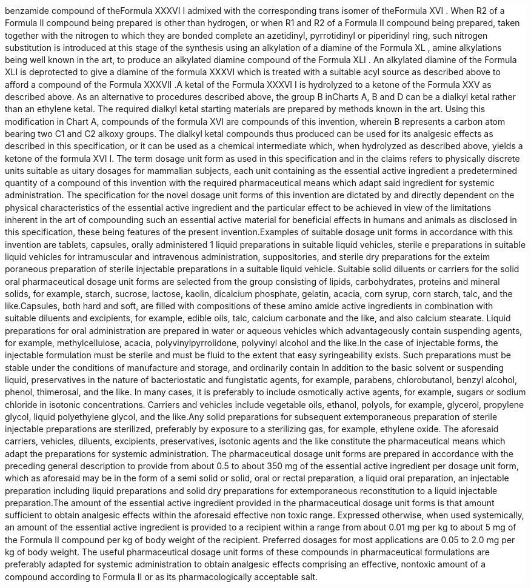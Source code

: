 benzamide compound of theFormula XXXVI I admixed with the corresponding trans isomer of theFormula XVI . When R2 of a Formula Il compound being prepared is other than hydrogen, or when R1 and R2 of a Formula II compound being prepared, taken together with the nitrogen to which they are bonded complete an azetidinyl, pyrrotidinyl or piperidinyl ring, such nitrogen substitution is introduced at this stage of the synthesis using an alkylation of a diamine of the Formula XL , amine alkylations being well known in the art, to produce an alkylated diamine compound of the Formula XLI . An alkylated diamine of the Formula XLI is deprotected to give a diamine of the formula XXXVI which is treated with a suitable acyl source as described above to afford a compound of the Formula XXXVII .A ketal of the Formula XXXVI I is hydrolyzed to a ketone of the Formula XXV as described above. As an alternative to procedures described above, the group B inCharts A, B and D can be a dialkyl ketal rather than an ethylene ketal. The required dialkyl ketal starting materials are prepared by methods known in the art. Using this modification in Chart A, compounds of the formula XVI are compounds of this invention, wherein B represents a carbon atom bearing two C1 and C2 alkoxy groups. The dialkyl ketal compounds thus produced can be used for its analgesic effects as described in this specification, or it can be used as a chemical intermediate which, when hydrolyzed as described above, yields a ketone of the formula XVI I. The term dosage unit form as used in this specification and in the claims refers to physically discrete units suitable as uitary dosages for mammalian subjects, each unit containing as the essential active ingredient a predetermined quantity of a compound of this invention with the required pharmaceutical means which adapt said ingredient for systemic administration. The specification for the novel dosage unit forms of this invention are dictated by and directly dependent on the physical characteristics of the essential active ingredient and the particular effect to be achieved in view of the limitations inherent in the art of compounding such an essential active material for beneficial effects in humans and animals as disclosed in this specification, these being features of the present invention.Examples of suitable dosage unit forms in accordance with this invention are tablets, capsules, orally administered 1 liquid preparations in suitable liquid vehicles, sterile e preparations in suitable liquid vehicles for intramuscular and intravenous administration, suppositories, and sterile dry preparations for the exteim poraneous preparation of sterile injectable preparations in a suitable liquid vehicle. Suitable solid diluents or carriers for the solid oral pharmaceutical dosage unit forms are selected from the group consisting of lipids, carbohydrates, proteins and mineral solids, for example, starch, sucrose, lactose, kaolin, dicalcium phosphate, gelatin, acacia, corn syrup, corn starch, talc, and the like.Capsules, both hard and soft, are filled with compositions of these amino amide active ingredients in combination with suitable diluents and excipients, for example, edible oils, talc, calcium carbonate and the like, and also calcium stearate. Liquid preparations for oral administration are prepared in water or aqueous vehicles which advantageously contain suspending agents, for example, methylcellulose, acacia, polyvinylpyrrolidone, polyvinyl alcohol and the like.In the case of injectable forms, the injectable formulation must be sterile and must be fluid to the extent that easy syringeability exists. Such preparations must be stable under the conditions of manufacture and storage, and ordinarily contain In addition to the basic solvent or suspending liquid, preservatives in the nature of bacteriostatic and fungistatic agents, for example, parabens, chlorobutanol, benzyl alcohol, phenol, thimerosal, and the like. In many cases, it is preferably to include osmotically active agents, for example, sugars or sodium chloride in isotonic concentrations. Carriers and vehicles include vegetable oils, ethanol, polyols, for example, glycerol, propylene glycol, liquid polyethylene glycol, and the like.Any solid preparations for subsequent extemporaneous preparation of sterile injectable preparations are sterilized, preferably by exposure to a sterilizing gas, for example, ethylene oxide. The aforesaid carriers, vehicles, diluents, excipients, preservatives, isotonic agents and the like constitute the pharmaceutical means which adapt the preparations for systemic administration. The pharmaceutical dosage unit forms are prepared in accordance with the preceding general description to provide from about 0.5 to about 350 mg of the essential active ingredient per dosage unit form, which as aforesaid may be in the form of a semi solid or solid, oral or rectal preparation, a liquid oral preparation, an injectable preparation including liquid preparations and solid dry preparations for extemporaneous reconstitution to a liquid injectable preparation.The amount of the essential active ingredient provided in the pharmaceutical dosage unit forms is that amount sufficient to obtain analgesic effects within the aforesaid effective non toxic range. Expressed otherwise, when used systemically, an amount of the essential active ingredient is provided to a recipient within a range from about 0.01 mg per kg to about 5 mg of the Formula II compound per kg of body weight of the recipient. Preferred dosages for most applications are 0.05 to 2.0 mg per kg of body weight. The useful pharmaceutical dosage unit forms of these compounds in pharmaceutical formulations are preferably adapted for systemic administration to obtain analgesic effects comprising an effective, nontoxic amount of a compound according to Formula II or as its pharmacologically acceptable salt.